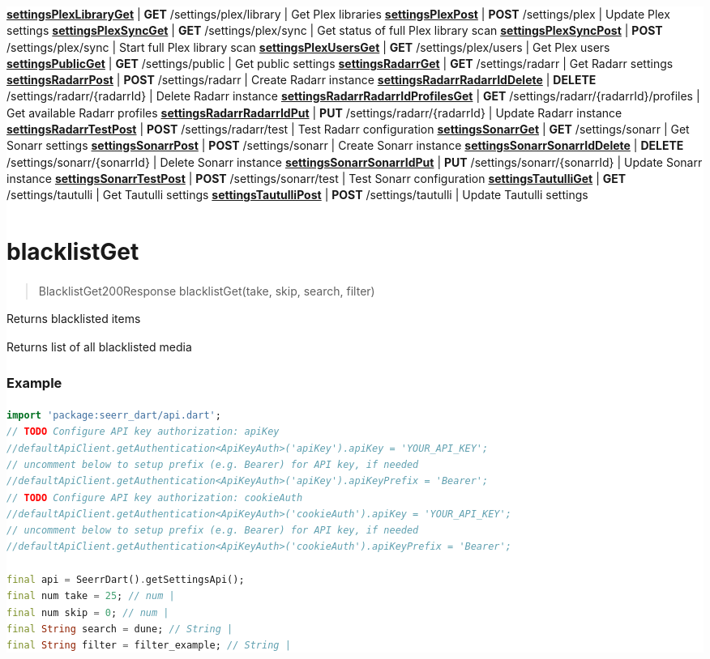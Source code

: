 [**settingsPlexLibraryGet**](SettingsApi.md#settingsplexlibraryget) | **GET** /settings/plex/library | Get Plex libraries
[**settingsPlexPost**](SettingsApi.md#settingsplexpost) | **POST** /settings/plex | Update Plex settings
[**settingsPlexSyncGet**](SettingsApi.md#settingsplexsyncget) | **GET** /settings/plex/sync | Get status of full Plex library scan
[**settingsPlexSyncPost**](SettingsApi.md#settingsplexsyncpost) | **POST** /settings/plex/sync | Start full Plex library scan
[**settingsPlexUsersGet**](SettingsApi.md#settingsplexusersget) | **GET** /settings/plex/users | Get Plex users
[**settingsPublicGet**](SettingsApi.md#settingspublicget) | **GET** /settings/public | Get public settings
[**settingsRadarrGet**](SettingsApi.md#settingsradarrget) | **GET** /settings/radarr | Get Radarr settings
[**settingsRadarrPost**](SettingsApi.md#settingsradarrpost) | **POST** /settings/radarr | Create Radarr instance
[**settingsRadarrRadarrIdDelete**](SettingsApi.md#settingsradarrradarriddelete) | **DELETE** /settings/radarr/{radarrId} | Delete Radarr instance
[**settingsRadarrRadarrIdProfilesGet**](SettingsApi.md#settingsradarrradarridprofilesget) | **GET** /settings/radarr/{radarrId}/profiles | Get available Radarr profiles
[**settingsRadarrRadarrIdPut**](SettingsApi.md#settingsradarrradarridput) | **PUT** /settings/radarr/{radarrId} | Update Radarr instance
[**settingsRadarrTestPost**](SettingsApi.md#settingsradarrtestpost) | **POST** /settings/radarr/test | Test Radarr configuration
[**settingsSonarrGet**](SettingsApi.md#settingssonarrget) | **GET** /settings/sonarr | Get Sonarr settings
[**settingsSonarrPost**](SettingsApi.md#settingssonarrpost) | **POST** /settings/sonarr | Create Sonarr instance
[**settingsSonarrSonarrIdDelete**](SettingsApi.md#settingssonarrsonarriddelete) | **DELETE** /settings/sonarr/{sonarrId} | Delete Sonarr instance
[**settingsSonarrSonarrIdPut**](SettingsApi.md#settingssonarrsonarridput) | **PUT** /settings/sonarr/{sonarrId} | Update Sonarr instance
[**settingsSonarrTestPost**](SettingsApi.md#settingssonarrtestpost) | **POST** /settings/sonarr/test | Test Sonarr configuration
[**settingsTautulliGet**](SettingsApi.md#settingstautulliget) | **GET** /settings/tautulli | Get Tautulli settings
[**settingsTautulliPost**](SettingsApi.md#settingstautullipost) | **POST** /settings/tautulli | Update Tautulli settings


# **blacklistGet**
> BlacklistGet200Response blacklistGet(take, skip, search, filter)

Returns blacklisted items

Returns list of all blacklisted media

### Example
```dart
import 'package:seerr_dart/api.dart';
// TODO Configure API key authorization: apiKey
//defaultApiClient.getAuthentication<ApiKeyAuth>('apiKey').apiKey = 'YOUR_API_KEY';
// uncomment below to setup prefix (e.g. Bearer) for API key, if needed
//defaultApiClient.getAuthentication<ApiKeyAuth>('apiKey').apiKeyPrefix = 'Bearer';
// TODO Configure API key authorization: cookieAuth
//defaultApiClient.getAuthentication<ApiKeyAuth>('cookieAuth').apiKey = 'YOUR_API_KEY';
// uncomment below to setup prefix (e.g. Bearer) for API key, if needed
//defaultApiClient.getAuthentication<ApiKeyAuth>('cookieAuth').apiKeyPrefix = 'Bearer';

final api = SeerrDart().getSettingsApi();
final num take = 25; // num | 
final num skip = 0; // num | 
final String search = dune; // String | 
final String filter = filter_example; // String | 
```
